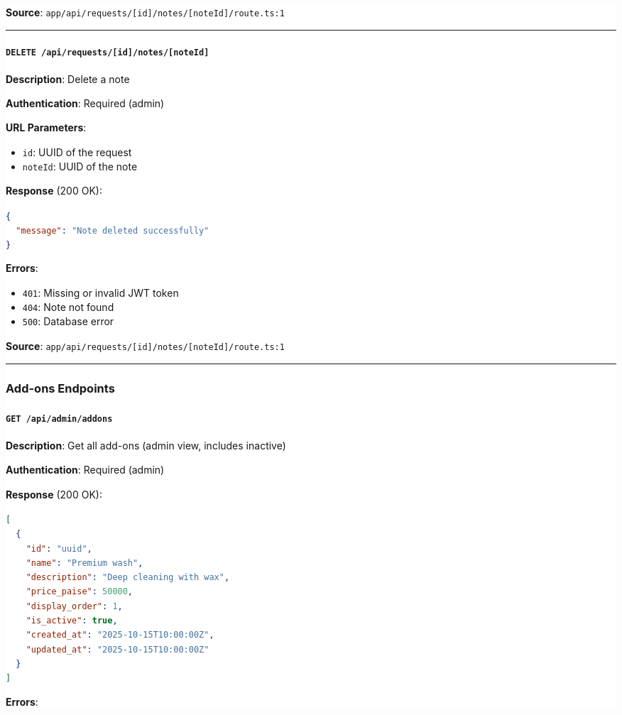 **Source**: `app/api/requests/[id]/notes/[noteId]/route.ts:1`

---

#### `DELETE /api/requests/[id]/notes/[noteId]`

**Description**: Delete a note

**Authentication**: Required (admin)

**URL Parameters**:

- `id`: UUID of the request
- `noteId`: UUID of the note

**Response** (200 OK):

```json
{
  "message": "Note deleted successfully"
}
```

**Errors**:

- `401`: Missing or invalid JWT token
- `404`: Note not found
- `500`: Database error

**Source**: `app/api/requests/[id]/notes/[noteId]/route.ts:1`

---

### Add-ons Endpoints

#### `GET /api/admin/addons`

**Description**: Get all add-ons (admin view, includes inactive)

**Authentication**: Required (admin)

**Response** (200 OK):

```json
[
  {
    "id": "uuid",
    "name": "Premium wash",
    "description": "Deep cleaning with wax",
    "price_paise": 50000,
    "display_order": 1,
    "is_active": true,
    "created_at": "2025-10-15T10:00:00Z",
    "updated_at": "2025-10-15T10:00:00Z"
  }
]
```

**Errors**:
